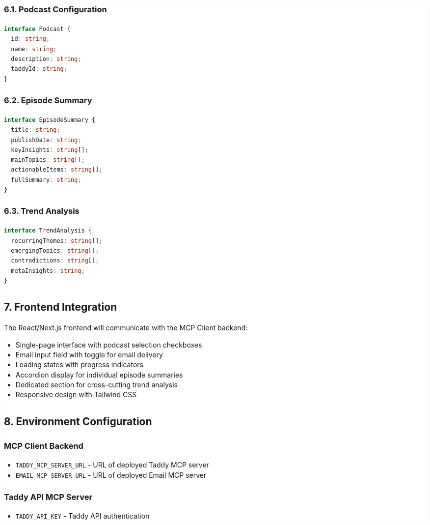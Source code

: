 ### 6.1. Podcast Configuration
```typescript
interface Podcast {
  id: string;
  name: string;
  description: string;
  taddyId: string;
}
```

### 6.2. Episode Summary
```typescript
interface EpisodeSummary {
  title: string;
  publishDate: string;
  keyInsights: string[];
  mainTopics: string[];
  actionableItems: string[];
  fullSummary: string;
}
```

### 6.3. Trend Analysis
```typescript
interface TrendAnalysis {
  recurringThemes: string[];
  emergingTopics: string[];
  contradictions: string[];
  metaInsights: string;
}
```

## 7. Frontend Integration

The React/Next.js frontend will communicate with the MCP Client backend:

- Single-page interface with podcast selection checkboxes
- Email input field with toggle for email delivery
- Loading states with progress indicators
- Accordion display for individual episode summaries
- Dedicated section for cross-cutting trend analysis
- Responsive design with Tailwind CSS

## 8. Environment Configuration

### MCP Client Backend
- `TADDY_MCP_SERVER_URL` - URL of deployed Taddy MCP server
- `EMAIL_MCP_SERVER_URL` - URL of deployed Email MCP server

### Taddy API MCP Server
- `TADDY_API_KEY` - Taddy API authentication
